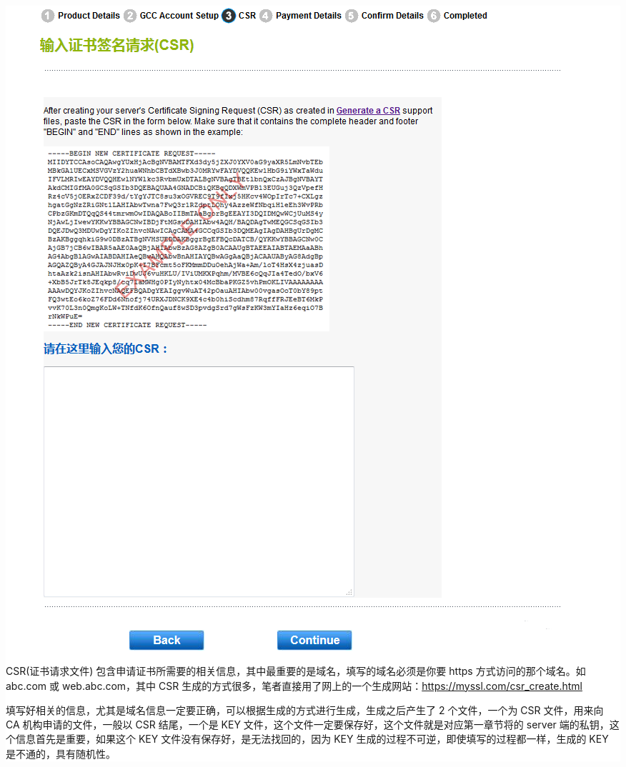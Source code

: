 ![](/img/localBlog/1534255293733955.png)

CSR(证书请求文件) 包含申请证书所需要的相关信息，其中最重要的是域名，填写的域名必须是你要 https 方式访问的那个域名。如 abc.com 或 web.abc.com，其中 CSR 生成的方式很多，笔者直接用了网上的一个生成网站：https://myssl.com/csr_create.html

填写好相关的信息，尤其是域名信息一定要正确，可以根据生成的方式进行生成，生成之后产生了 2 个文件，一个为 CSR 文件，用来向 CA 机构申请的文件，一般以 CSR 结尾，一个是 KEY 文件，这个文件一定要保存好，这个文件就是对应第一章节将的 server 端的私钥，这个信息首先是重要，如果这个 KEY 文件没有保存好，是无法找回的，因为 KEY 生成的过程不可逆，即使填写的过程都一样，生成的 KEY 是不通的，具有随机性。
